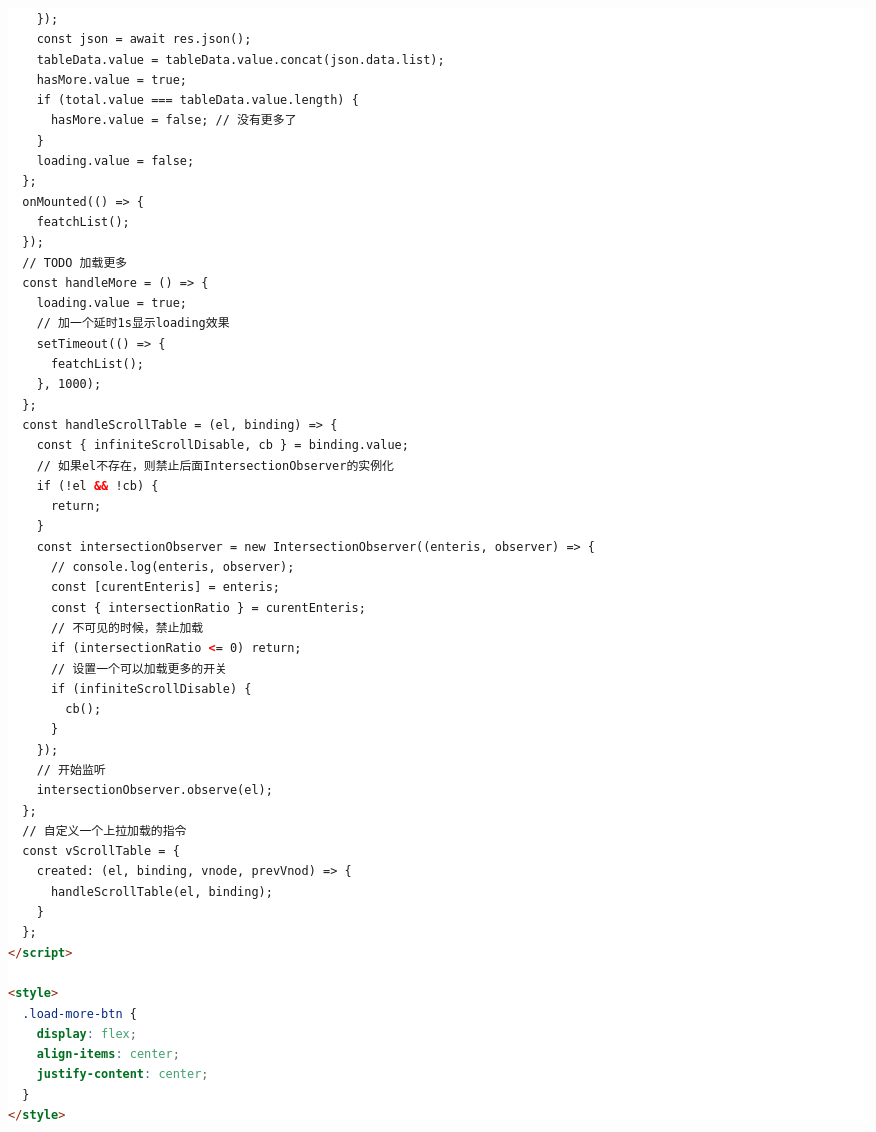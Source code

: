 ```html
    });
    const json = await res.json();
    tableData.value = tableData.value.concat(json.data.list);
    hasMore.value = true;
    if (total.value === tableData.value.length) {
      hasMore.value = false; // 没有更多了
    }
    loading.value = false;
  };
  onMounted(() => {
    featchList();
  });
  // TODO 加载更多
  const handleMore = () => {
    loading.value = true;
    // 加一个延时1s显示loading效果
    setTimeout(() => {
      featchList();
    }, 1000);
  };
  const handleScrollTable = (el, binding) => {
    const { infiniteScrollDisable, cb } = binding.value;
    // 如果el不存在，则禁止后面IntersectionObserver的实例化
    if (!el && !cb) {
      return;
    }
    const intersectionObserver = new IntersectionObserver((enteris, observer) => {
      // console.log(enteris, observer);
      const [curentEnteris] = enteris;
      const { intersectionRatio } = curentEnteris;
      // 不可见的时候，禁止加载
      if (intersectionRatio <= 0) return;
      // 设置一个可以加载更多的开关
      if (infiniteScrollDisable) {
        cb();
      }
    });
    // 开始监听
    intersectionObserver.observe(el);
  };
  // 自定义一个上拉加载的指令
  const vScrollTable = {
    created: (el, binding, vnode, prevVnod) => {
      handleScrollTable(el, binding);
    }
  };
</script>

<style>
  .load-more-btn {
    display: flex;
    align-items: center;
    justify-content: center;
  }
</style>
```
